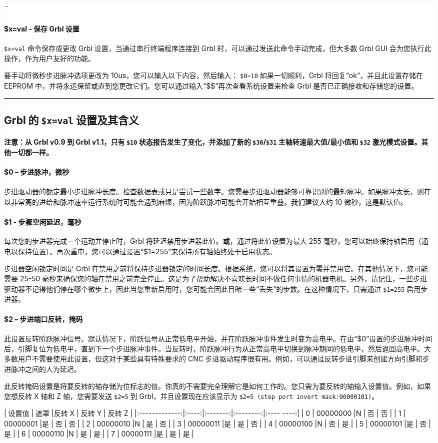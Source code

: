 ``

#### $x=val - 保存 Grbl 设置

`$x=val` 命令保存或更改 Grbl 设置，当通过串行终端程序连接到 Grbl 时，可以通过发送此命令手动完成，但大多数 Grbl GUI 会为您执行此操作，作为用户友好的功能。

要手动将微秒步进脉冲选项更改为 10us，您可以输入以下内容，然后输入：
``
$0=10
``
如果一切顺利，Grbl 将回复“ok”，并且此设置存储在 EEPROM 中，并将永远保留或直到您更改它们。您可以通过输入“$$”再次查看系统设置来检查 Grbl 是否已正确接收和存储您的设置。


***

## Grbl 的 `$x=val` 设置及其含义

**注意：从 Grbl v0.9 到 Grbl v1.1，只有 `$10` 状态报告发生了变化，并添加了新的 `$30`/`$31` 主轴转速最大值/最小值和 `$32` 激光模式设置。其他一切都一样。**

#### $0 – 步进脉冲，微秒

步进驱动器的额定最小步进脉冲长度。检查数据表或只是尝试一些数字。您需要步进驱动器能够可靠识别的最短脉冲。如果脉冲太长，则在以非常高的进给和脉冲速率运行系统时可能会遇到麻烦，因为阶跃脉冲可能会开始相互重叠。我们建议大约 10 微秒，这是默认值。

#### $1 - 步骤空闲延迟，毫秒

每次您的步进器完成一个运动并停止时，Grbl 将延迟禁用步进器此值。**或**，通过将此值设置为最大 255 毫秒，您可以始终保持轴启用（通电以保持位置）。再次重申，您可以通过设置“$1=255”来保持所有轴始终处于启用状态。

步进器空闲锁定时间是 Grbl 在禁用之前将保持步进器锁定的时间长度。根据系统，您可以将其设置为零并禁用它。在其他情况下，您可能需要 25-50 毫秒来确保您的轴在禁用之前完全停止。这是为了帮助解决不喜欢长时间不做任何事情的机器电机。另外，请记住，一些步进驱动器不记得他们停在哪个微步上，因此当您重新启用时，您可能会因此目睹一些“丢失”的步数。在这种情况下，只需通过 `$1=255` 启用步进器。

#### $2 – 步进端口反转，掩码

此设置反转阶跃脉冲信号。默认情况下，阶跃信号从正常低电平开始，并在阶跃脉冲事件发生时变为高电平。在由“$0”设置的步进脉冲时间后，引脚复位为低电平，直到下一个步进脉冲事件。当反转时，阶跃脉冲行为从正常高电平切换到脉冲期间的低电平，然后返回高电平。大多数用户不需要使用此设置，但这对于某些具有特殊要求的 CNC 步进驱动程序很有用。例如，可以通过反转步进引脚来创建方向引脚和步进脉冲之间的人为延迟。

此反转掩码设置是将要反转的轴存储为位标志的值。你真的不需要完全理解它是如何工作的。您只需为要反转的轴输入设置值。例如，如果您想反转 X 轴和 Z 轴，您需要发送 `$2=5` 到 Grbl，并且设置现在应该显示为 `$2=5 (step port invert mask:00000101)`。

| 设置值 | 遮罩 |反转 X | 反转 Y | 反转 Z |
|:-------------:|:----:|:-------:|:--------:|:---- ----:|
| 0 | 00000000 |N | 否 | 否 |
| 1 | 00000001 |是 | 否 | 否 |
| 2 | 00000010 |N | 是 | 否 |
| 3 | 00000011 |是 | 是 | 否 |
| 4 | 00000100 |N | 否 | 是 |
| 5 | 00000101 |是 | 否 | 是 |
| 6 | 00000110 |N | 是 | 是 |
| 7 | 00000111 |是 | 是 | 是 |

